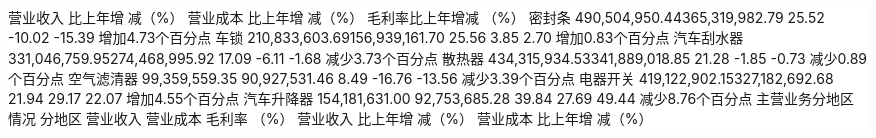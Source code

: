 营业收入
比上年增
减（%）
营业成本
比上年增
减（%）
毛利率比上年增减
（%）
密封条
490,504,950.44365,319,982.79
25.52
-10.02
-15.39
增加4.73个百分点
车锁
210,833,603.69156,939,161.70
25.56
3.85
2.70
增加0.83个百分点
汽车刮水器
331,046,759.95274,468,995.92
17.09
-6.11
-1.68
减少3.73个百分点
散热器
434,315,934.53341,889,018.85
21.28
-1.85
-0.73
减少0.89个百分点
空气滤清器
99,359,559.35
90,927,531.46
8.49
-16.76
-13.56
减少3.39个百分点
电器开关
419,122,902.15327,182,692.68
21.94
29.17
22.07
增加4.55个百分点
汽车升降器
154,181,631.00
92,753,685.28
39.84
27.69
49.44
减少8.76个百分点
主营业务分地区情况
分地区
营业收入
营业成本
毛利率
（%）
营业收入
比上年增
减（%）
营业成本
比上年增
减（%）